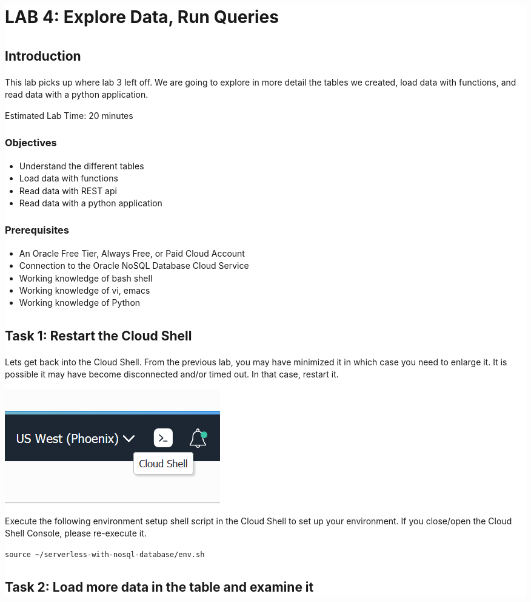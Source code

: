 # LAB 4: Explore Data, Run Queries

## Introduction

This lab picks up where lab 3 left off.   We are going to explore in more detail the tables we created, load data with functions, and read data with a python application.  

Estimated Lab Time: 20 minutes

### Objectives

* Understand the different tables
* Load data with functions
* Read data with REST api
* Read data with a python application

### Prerequisites

* An Oracle Free Tier, Always Free, or Paid Cloud Account
* Connection to the Oracle NoSQL Database Cloud Service
* Working knowledge of bash shell
* Working knowledge of vi, emacs
* Working knowledge of Python


## Task 1: Restart the Cloud Shell

Lets get back into the Cloud Shell.  From the previous lab, you may have minimized it in which case you need to enlarge it.  It is possible it may have become disconnected and/or timed out.   In that case, restart it.

![](./images/cloud-shell-phoenix.png)

Execute the following environment setup shell script in the Cloud Shell to set up your environment. If you close/open the Cloud Shell Console, please re-execute it.

```
source ~/serverless-with-nosql-database/env.sh
```

## Task 2: Load more data in the table and examine it
